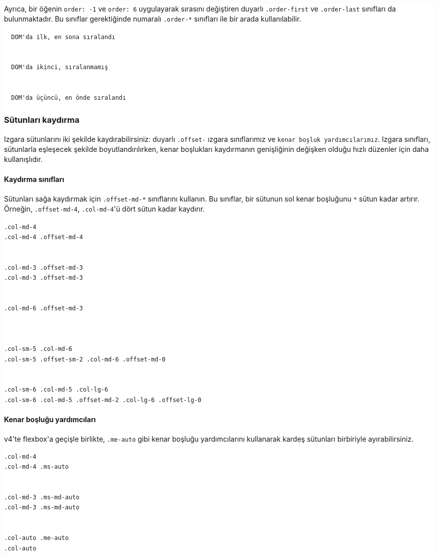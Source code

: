Ayrıca, bir öğenin `order: -1` ve `order: 6` uygulayarak sırasını değiştiren duyarlı `.order-first` ve `.order-last` sınıfları da bulunmaktadır. Bu sınıflar gerektiğinde numaralı `.order-*` sınıfları ile bir arada kullanılabilir.

  
    
      DOM'da ilk, en sona sıralandı
    
    
      DOM'da ikinci, sıralanmamış
    
    
      DOM'da üçüncü, en önde sıralandı
    
  

### Sütunları kaydırma

Izgara sütunlarını iki şekilde kaydırabilirsiniz: duyarlı `.offset-` ızgara sınıflarımız ve `kenar boşluk yardımcılarımız`. Izgara sınıfları, sütunlarla eşleşecek şekilde boyutlandırılırken, kenar boşlukları kaydırmanın genişliğinin değişken olduğu hızlı düzenler için daha kullanışlıdır.

#### Kaydırma sınıfları

Sütunları sağa kaydırmak için `.offset-md-*` sınıflarını kullanın. Bu sınıflar, bir sütunun sol kenar boşluğunu `*` sütun kadar artırır. Örneğin, `.offset-md-4`, `.col-md-4`'ü dört sütun kadar kaydırır.

  
    .col-md-4
    .col-md-4 .offset-md-4
  
  
    .col-md-3 .offset-md-3
    .col-md-3 .offset-md-3
  
  
    .col-md-6 .offset-md-3
  

  
    .col-sm-5 .col-md-6
    .col-sm-5 .offset-sm-2 .col-md-6 .offset-md-0
  
  
    .col-sm-6 .col-md-5 .col-lg-6
    .col-sm-6 .col-md-5 .offset-md-2 .col-lg-6 .offset-lg-0
  

#### Kenar boşluğu yardımcıları

v4'te flexbox'a geçişle birlikte, `.me-auto` gibi kenar boşluğu yardımcılarını kullanarak kardeş sütunları birbiriyle ayırabilirsiniz.

  
    .col-md-4
    .col-md-4 .ms-auto
  
  
    .col-md-3 .ms-md-auto
    .col-md-3 .ms-md-auto
  
  
    .col-auto .me-auto
    .col-auto
  